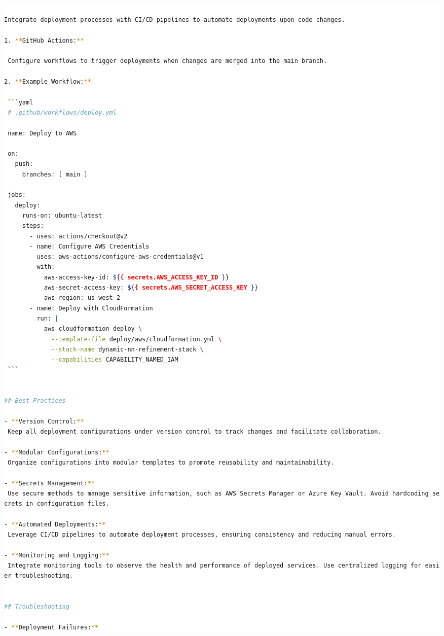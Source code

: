    ```bash

Integrate deployment processes with CI/CD pipelines to automate deployments upon code changes.

1. **GitHub Actions:**
    
    Configure workflows to trigger deployments when changes are merged into the main branch.
    
2. **Example Workflow:**
    
    ```yaml
    # .github/workflows/deploy.yml
    
    name: Deploy to AWS
    
    on:
      push:
        branches: [ main ]
    
    jobs:
      deploy:
        runs-on: ubuntu-latest
        steps:
          - uses: actions/checkout@v2
          - name: Configure AWS Credentials
            uses: aws-actions/configure-aws-credentials@v1
            with:
              aws-access-key-id: ${{ secrets.AWS_ACCESS_KEY_ID }}
              aws-secret-access-key: ${{ secrets.AWS_SECRET_ACCESS_KEY }}
              aws-region: us-west-2
          - name: Deploy with CloudFormation
            run: |
              aws cloudformation deploy \
                --template-file deploy/aws/cloudformation.yml \
                --stack-name dynamic-nn-refinement-stack \
                --capabilities CAPABILITY_NAMED_IAM
    ```
    

## Best Practices

- **Version Control:**  
    Keep all deployment configurations under version control to track changes and facilitate collaboration.
    
- **Modular Configurations:**  
    Organize configurations into modular templates to promote reusability and maintainability.
    
- **Secrets Management:**  
    Use secure methods to manage sensitive information, such as AWS Secrets Manager or Azure Key Vault. Avoid hardcoding secrets in configuration files.
    
- **Automated Deployments:**  
    Leverage CI/CD pipelines to automate deployment processes, ensuring consistency and reducing manual errors.
    
- **Monitoring and Logging:**  
    Integrate monitoring tools to observe the health and performance of deployed services. Use centralized logging for easier troubleshooting.
    

## Troubleshooting

- **Deployment Failures:**
   ```